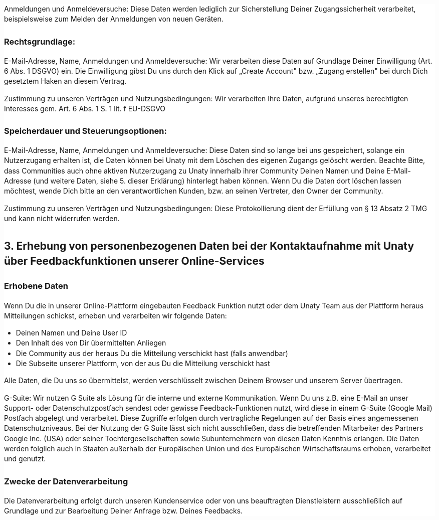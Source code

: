 Anmeldungen und Anmeldeversuche: Diese Daten werden lediglich zur Sicherstellung Deiner Zugangssicherheit verarbeitet, beispielsweise zum Melden der Anmeldungen von neuen Geräten.

### Rechtsgrundlage:

E-Mail-Adresse, Name, Anmeldungen und Anmeldeversuche: Wir verarbeiten diese Daten auf Grundlage Deiner Einwilligung (Art. 6 Abs. 1 DSGVO) ein. Die Einwilligung gibst Du uns durch den Klick auf „Create Account&quot; bzw. „Zugang erstellen&quot; bei durch Dich gesetztem Haken an diesem Vertrag.

Zustimmung zu unseren Verträgen und Nutzungsbedingungen: Wir verarbeiten Ihre Daten, aufgrund unseres berechtigten Interesses gem. Art. 6 Abs. 1 S. 1 lit. f EU-DSGVO

### Speicherdauer und Steuerungsoptionen:

E-Mail-Adresse, Name, Anmeldungen und Anmeldeversuche: Diese Daten sind so lange bei uns gespeichert, solange ein Nutzerzugang erhalten ist, die Daten können bei Unaty mit dem Löschen des eigenen Zugangs gelöscht werden. Beachte Bitte, dass Communities auch ohne aktiven Nutzerzugang zu Unaty innerhalb ihrer Community Deinen Namen und Deine E-Mail-Adresse (und weitere Daten, siehe 5. dieser Erklärung) hinterlegt haben können. Wenn Du die Daten dort löschen lassen möchtest, wende Dich bitte an den verantwortlichen Kunden, bzw. an seinen Vertreter, den Owner der Community.

Zustimmung zu unseren Verträgen und Nutzungsbedingungen: Diese Protokollierung dient der Erfüllung von § 13 Absatz 2 TMG und kann nicht widerrufen werden.

## 3. Erhebung von personenbezogenen Daten bei der Kontaktaufnahme mit Unaty über Feedbackfunktionen unserer Online-Services

### Erhobene Daten

Wenn Du die in unserer Online-Plattform eingebauten Feedback Funktion nutzt oder dem Unaty Team aus der Plattform heraus Mitteilungen schickst, erheben und verarbeiten wir folgende Daten:

- Deinen Namen und Deine User ID
- Den Inhalt des von Dir übermittelten Anliegen
- Die Community aus der heraus Du die Mitteilung verschickt hast (falls anwendbar)
- Die Subseite unserer Plattform, von der aus Du die Mitteilung verschickt hast

Alle Daten, die Du uns so übermittelst, werden verschlüsselt zwischen Deinem Browser und unserem Server übertragen.

G-Suite: Wir nutzen G Suite als Lösung für die interne und externe Kommunikation. Wenn Du uns z.B. eine E-Mail an unser Support- oder Datenschutzpostfach sendest oder gewisse Feedback-Funktionen nutzt, wird diese in einem G-Suite (Google Mail) Postfach abgelegt und verarbeitet. Diese Zugriffe erfolgen durch vertragliche Regelungen auf der Basis eines angemessenen Datenschutzniveaus. Bei der Nutzung der G Suite lässt sich nicht ausschließen, dass die betreffenden Mitarbeiter des Partners Google Inc. (USA) oder seiner Tochtergesellschaften sowie Subunternehmern von diesen Daten Kenntnis erlangen. Die Daten werden folglich auch in Staaten außerhalb der Europäischen Union und des Europäischen Wirtschaftsraums erhoben, verarbeitet und genutzt.

### Zwecke der Datenverarbeitung

Die Datenverarbeitung erfolgt durch unseren Kundenservice oder von uns beauftragten Dienstleistern ausschließlich auf Grundlage und zur Bearbeitung Deiner Anfrage bzw. Deines Feedbacks.
